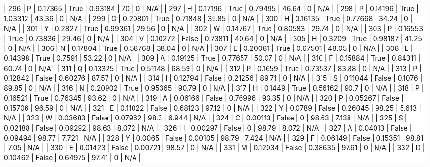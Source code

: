 |   296 | P    |         0.17365 | True      |                          0.93184 |                 70    |         0     | N/A             |
|   297 | H    |         0.17196 | True      |                          0.79495 |                 46.64 |         0     | N/A             |
|   298 | P    |         0.14196 | True      |                          1.03312 |                 43.36 |         0     | N/A             |
|   299 | G    |         0.20801 | True      |                          0.71848 |                 35.85 |         0     | N/A             |
|   300 | H    |         0.16135 | True      |                          0.77668 |                 34.24 |         0     | N/A             |
|   301 | Y    |         0.2827  | True      |                          0.99361 |                 29.56 |         0     | N/A             |
|   302 | W    |         0.14767 | True      |                          0.80583 |                 29.74 |         0     | N/A             |
|   303 | P    |         0.16553 | True      |                          0.73836 |                 29.46 |         0     | N/A             |
|   304 | V    |         0.10272 | False     |                          0.73811 |                 40.64 |         0     | N/A             |
|   305 | H    |         0.3209  | True      |                          0.98187 |                 41.25 |         0     | N/A             |
|   306 | N    |         0.17804 | True      |                          0.58768 |                 38.04 |         0     | N/A             |
|   307 | E    |         0.20081 | True      |                          0.67501 |                 48.05 |         0     | N/A             |
|   308 | L    |         0.14398 | True      |                          0.7591  |                 53.22 |         0     | N/A             |
|   309 | A    |         0.19125 | True      |                          0.77657 |                 50.07 |         0     | N/A             |
|   310 | F    |         0.15884 | True      |                          0.84311 |                 60.74 |         0     | N/A             |
|   311 | Q    |         0.13325 | True      |                          0.51148 |                 68.59 |         0     | N/A             |
|   312 | P    |         0.1659  | True      |                          0.73537 |                 83.88 |         0     | N/A             |
|   313 | P    |         0.12842 | False     |                          0.60276 |                 87.57 |         0     | N/A             |
|   314 | I    |         0.12794 | False     |                          0.21256 |                 89.71 |         0     | N/A             |
|   315 | S    |         0.11044 | False     |                          0.1076  |                 89.85 |         0     | N/A             |
|   316 | N    |         0.20902 | True      |                          0.95365 |                 90.79 |         0     | N/A             |
|   317 | H    |         0.1449  | True      |                          0.56162 |                 90.7  |         0     | N/A             |
|   318 | P    |         0.16521 | True      |                          0.76345 |                 93.62 |         0     | N/A             |
|   319 | A    |         0.06166 | False     |                          0.76996 |                 93.35 |         0     | N/A             |
|   320 | P    |         0.05267 | False     |                          0.15706 |                 96.59 |         0     | N/A             |
|   321 | E    |         0.11022 | False     |                          0.68123 |                 97.12 |         0     | N/A             |
|   322 | Y    |         0.0789  | False     |                          0.26045 |                 98.25 |         5.613 | N/A             |
|   323 | W    |         0.03683 | False     |                          0.07962 |                 98.3  |         6.944 | N/A             |
|   324 | C    |         0.00113 | False     |                          0       |                 98.63 |         7.138 | N/A             |
|   325 | S    |         0.02188 | False     |                          0.09292 |                 98.63 |         8.072 | N/A             |
|   326 | I    |         0.00297 | False     |                          0       |                 98.79 |         8.072 | N/A             |
|   327 | A    |         0.04013 | False     |                          0.09494 |                 98.77 |         7.721 | N/A             |
|   328 | Y    |         0.0065  | False     |                          0.00105 |                 98.79 |         7.424 | N/A             |
|   329 | F    |         0.06149 | False     |                          0.15351 |                 98.81 |         7.05  | N/A             |
|   330 | E    |         0.01423 | False     |                          0.00721 |                 98.57 |         0     | N/A             |
|   331 | M    |         0.12034 | False     |                          0.38635 |                 97.61 |         0     | N/A             |
|   332 | D    |         0.10462 | False     |                          0.64975 |                 97.41 |         0     | N/A             |
